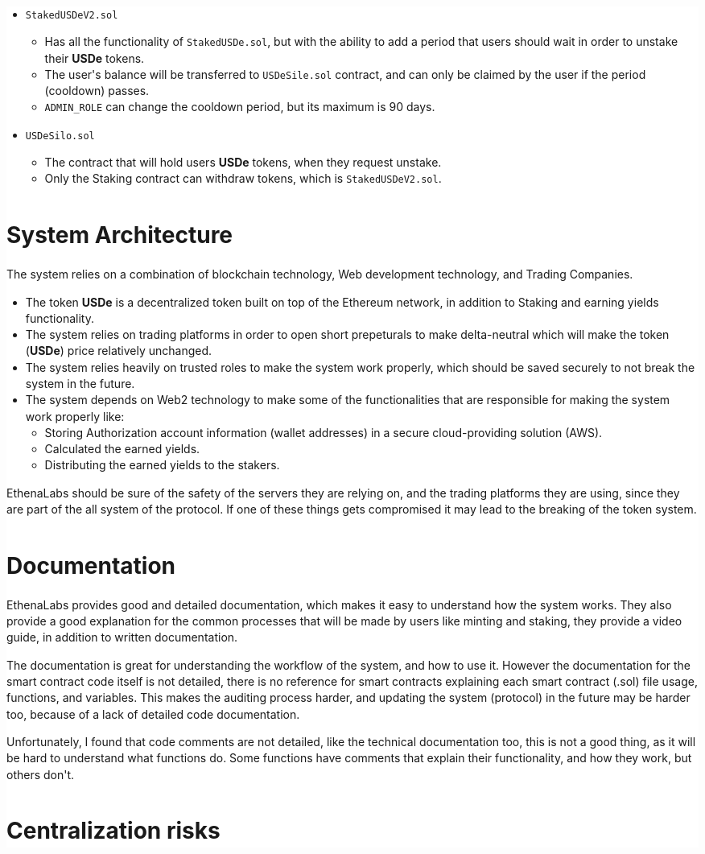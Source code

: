 - `StakedUSDeV2.sol`
  - Has all the functionality of `StakedUSDe.sol`, but with the ability to add a period that users should wait in order to unstake their **USDe** tokens.
  - The user's balance will be transferred to `USDeSile.sol` contract, and can only be claimed by the user if the period (cooldown) passes.
  - `ADMIN_ROLE` can change the cooldown period, but its maximum is 90 days.
 
- `USDeSilo.sol`
  - The contract that will hold users **USDe** tokens, when they request unstake.
  - Only the Staking contract can withdraw tokens, which is `StakedUSDeV2.sol`.


# System Architecture
The system relies on a combination of blockchain technology, Web development technology, and Trading Companies.

- The token **USDe** is a decentralized token built on top of the Ethereum network, in addition to Staking and earning yields functionality.
- The system relies on trading platforms in order to open short prepeturals to make delta-neutral which will make the token (**USDe**) price relatively unchanged.
- The system relies heavily on trusted roles to make the system work properly, which should be saved securely to not break the system in the future.
- The system depends on Web2 technology to make some of the functionalities that are responsible for making the system work properly like:
  - Storing Authorization account information (wallet addresses) in a secure cloud-providing solution (AWS).
  - Calculated the earned yields.
  - Distributing the earned yields to the stakers.
 
EthenaLabs should be sure of the safety of the servers they are relying on, and the trading platforms they are using, since they are part of the all system of the protocol. If one of these things gets compromised it may lead to the breaking of the token system.


# Documentation
EthenaLabs provides good and detailed documentation, which makes it easy to understand how the system works. They also provide a good explanation for the common processes that will be made by users like minting and staking, they provide a video guide, in addition to written documentation.

The documentation is great for understanding the workflow of the system, and how to use it. However the documentation for the smart contract code itself is not detailed, there is no reference for smart contracts explaining each smart contract (.sol) file usage, functions, and variables. This makes the auditing process harder, and updating the system (protocol) in the future may be harder too, because of a lack of detailed code documentation.

Unfortunately, I found that code comments are not detailed, like the technical documentation too, this is not a good thing, as it will be hard to understand what functions do. Some functions have comments that explain their functionality, and how they work, but others don't.


# Centralization risks
